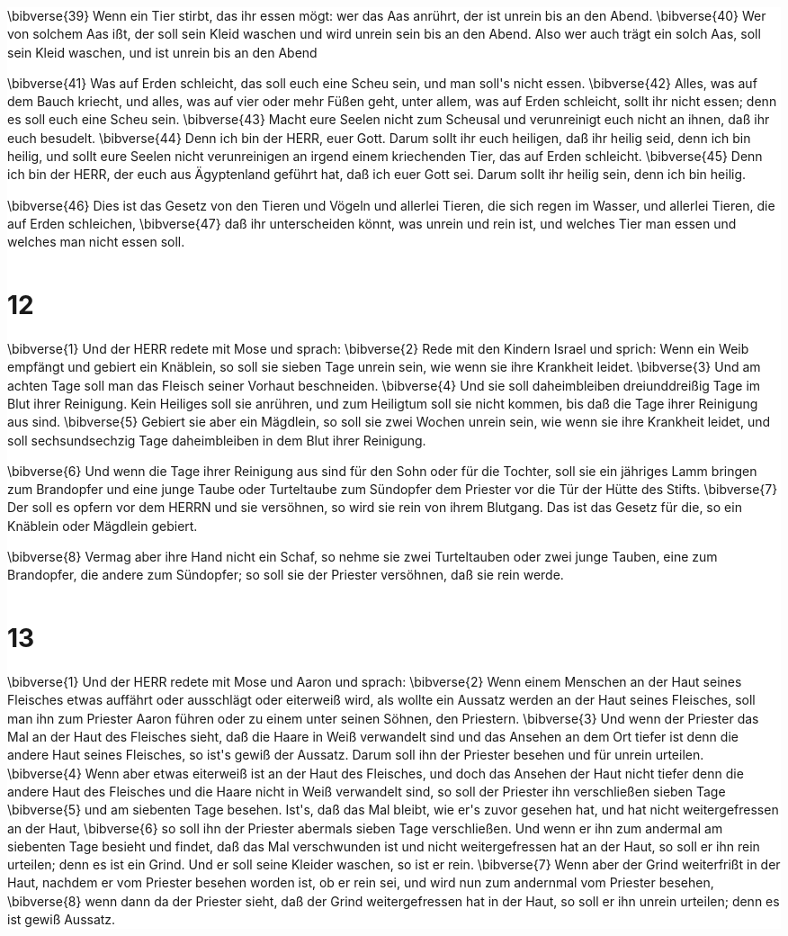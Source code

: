 
\bibverse{39} Wenn ein Tier stirbt, das ihr essen mögt: wer das Aas anrührt, der ist unrein bis an den Abend. \bibverse{40} Wer von solchem Aas ißt, der soll sein Kleid waschen und wird unrein sein bis an den Abend. Also wer auch trägt ein solch Aas, soll sein Kleid waschen, und ist unrein bis an den Abend 


\bibverse{41} Was auf Erden schleicht, das soll euch eine Scheu sein, und man soll's nicht essen. \bibverse{42} Alles, was auf dem Bauch kriecht, und alles, was auf vier oder mehr Füßen geht, unter allem, was auf Erden schleicht, sollt ihr nicht essen; denn es soll euch eine Scheu sein. \bibverse{43} Macht eure Seelen nicht zum Scheusal und verunreinigt euch nicht an ihnen, daß ihr euch besudelt. \bibverse{44} Denn ich bin der HERR, euer Gott. Darum sollt ihr euch heiligen, daß ihr heilig seid, denn ich bin heilig, und sollt eure Seelen nicht verunreinigen an irgend einem kriechenden Tier, das auf Erden schleicht. \bibverse{45} Denn ich bin der HERR, der euch aus Ägyptenland geführt hat, daß ich euer Gott sei. Darum sollt ihr heilig sein, denn ich bin heilig. 


\bibverse{46} Dies ist das Gesetz von den Tieren und Vögeln und allerlei Tieren, die sich regen im Wasser, und allerlei Tieren, die auf Erden schleichen, \bibverse{47} daß ihr unterscheiden könnt, was unrein und rein ist, und welches Tier man essen und welches man nicht essen soll. 

# 12 
\bibverse{1} Und der HERR redete mit Mose und sprach: \bibverse{2} Rede mit den Kindern Israel und sprich: Wenn ein Weib empfängt und gebiert ein Knäblein, so soll sie sieben Tage unrein sein, wie wenn sie ihre Krankheit leidet. \bibverse{3} Und am achten Tage soll man das Fleisch seiner Vorhaut beschneiden. \bibverse{4} Und sie soll daheimbleiben dreiunddreißig Tage im Blut ihrer Reinigung. Kein Heiliges soll sie anrühren, und zum Heiligtum soll sie nicht kommen, bis daß die Tage ihrer Reinigung aus sind. \bibverse{5} Gebiert sie aber ein Mägdlein, so soll sie zwei Wochen unrein sein, wie wenn sie ihre Krankheit leidet, und soll sechsundsechzig Tage daheimbleiben in dem Blut ihrer Reinigung. 


\bibverse{6} Und wenn die Tage ihrer Reinigung aus sind für den Sohn oder für die Tochter, soll sie ein jähriges Lamm bringen zum Brandopfer und eine junge Taube oder Turteltaube zum Sündopfer dem Priester vor die Tür der Hütte des Stifts. \bibverse{7} Der soll es opfern vor dem HERRN und sie versöhnen, so wird sie rein von ihrem Blutgang. Das ist das Gesetz für die, so ein Knäblein oder Mägdlein gebiert. 


\bibverse{8} Vermag aber ihre Hand nicht ein Schaf, so nehme sie zwei Turteltauben oder zwei junge Tauben, eine zum Brandopfer, die andere zum Sündopfer; so soll sie der Priester versöhnen, daß sie rein werde. 

# 13 
\bibverse{1} Und der HERR redete mit Mose und Aaron und sprach: \bibverse{2} Wenn einem Menschen an der Haut seines Fleisches etwas auffährt oder ausschlägt oder eiterweiß wird, als wollte ein Aussatz werden an der Haut seines Fleisches, soll man ihn zum Priester Aaron führen oder zu einem unter seinen Söhnen, den Priestern. \bibverse{3} Und wenn der Priester das Mal an der Haut des Fleisches sieht, daß die Haare in Weiß verwandelt sind und das Ansehen an dem Ort tiefer ist denn die andere Haut seines Fleisches, so ist's gewiß der Aussatz. Darum soll ihn der Priester besehen und für unrein urteilen. \bibverse{4} Wenn aber etwas eiterweiß ist an der Haut des Fleisches, und doch das Ansehen der Haut nicht tiefer denn die andere Haut des Fleisches und die Haare nicht in Weiß verwandelt sind, so soll der Priester ihn verschließen sieben Tage \bibverse{5} und am siebenten Tage besehen. Ist's, daß das Mal bleibt, wie er's zuvor gesehen hat, und hat nicht weitergefressen an der Haut, \bibverse{6} so soll ihn der Priester abermals sieben Tage verschließen. Und wenn er ihn zum andermal am siebenten Tage besieht und findet, daß das Mal verschwunden ist und nicht weitergefressen hat an der Haut, so soll er ihn rein urteilen; denn es ist ein Grind. Und er soll seine Kleider waschen, so ist er rein. \bibverse{7} Wenn aber der Grind weiterfrißt in der Haut, nachdem er vom Priester besehen worden ist, ob er rein sei, und wird nun zum andernmal vom Priester besehen, \bibverse{8} wenn dann da der Priester sieht, daß der Grind weitergefressen hat in der Haut, so soll er ihn unrein urteilen; denn es ist gewiß Aussatz. 
